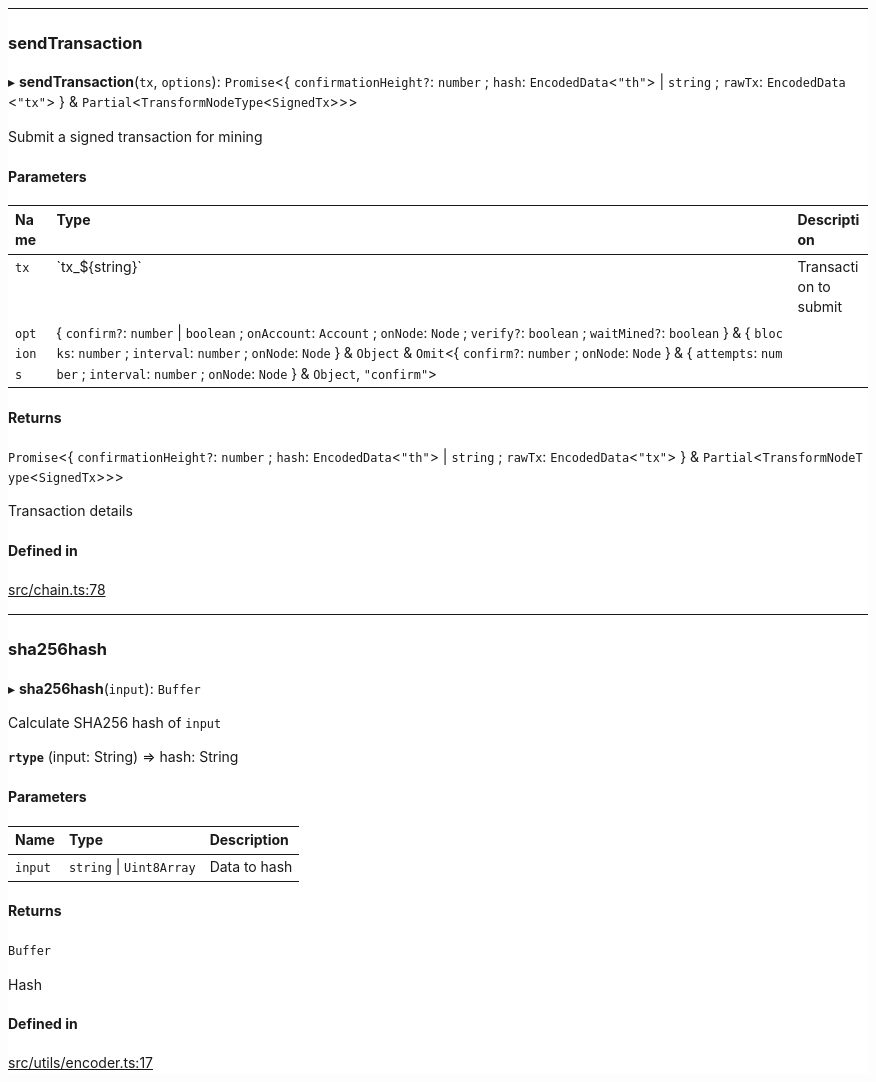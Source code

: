 ___

### sendTransaction

▸ **sendTransaction**(`tx`, `options`): `Promise`<{ `confirmationHeight?`: `number` ; `hash`: `EncodedData`<``"th"``\> \| `string` ; `rawTx`: `EncodedData`<``"tx"``\>  } & `Partial`<`TransformNodeType`<`SignedTx`\>\>\>

Submit a signed transaction for mining

#### Parameters

| Name | Type | Description |
| :------ | :------ | :------ |
| `tx` | \`tx\_${string}\` | Transaction to submit |
| `options` | { `confirm?`: `number` \| `boolean` ; `onAccount`: `Account` ; `onNode`: `Node` ; `verify?`: `boolean` ; `waitMined?`: `boolean`  } & { `blocks`: `number` ; `interval`: `number` ; `onNode`: `Node`  } & `Object` & `Omit`<{ `confirm?`: `number` ; `onNode`: `Node`  } & { `attempts`: `number` ; `interval`: `number` ; `onNode`: `Node`  } & `Object`, ``"confirm"``\> |  |

#### Returns

`Promise`<{ `confirmationHeight?`: `number` ; `hash`: `EncodedData`<``"th"``\> \| `string` ; `rawTx`: `EncodedData`<``"tx"``\>  } & `Partial`<`TransformNodeType`<`SignedTx`\>\>\>

Transaction details

#### Defined in

[src/chain.ts:78](https://github.com/unicorndomaingr/aepp-sdk-js-ts/blob/e06cc9f0/src/chain.ts#L78)

___

### sha256hash

▸ **sha256hash**(`input`): `Buffer`

Calculate SHA256 hash of `input`

**`rtype`** (input: String) => hash: String

#### Parameters

| Name | Type | Description |
| :------ | :------ | :------ |
| `input` | `string` \| `Uint8Array` | Data to hash |

#### Returns

`Buffer`

Hash

#### Defined in

[src/utils/encoder.ts:17](https://github.com/unicorndomaingr/aepp-sdk-js-ts/blob/e06cc9f0/src/utils/encoder.ts#L17)
